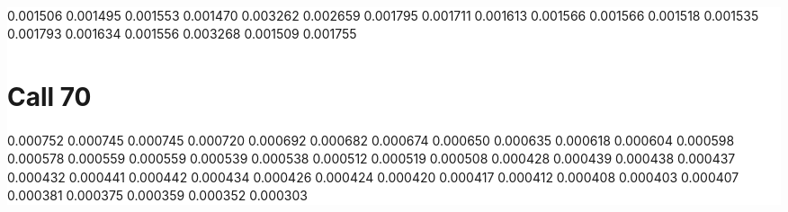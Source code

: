 0.001506
0.001495
0.001553
0.001470
0.003262
0.002659
0.001795
0.001711
0.001613
0.001566
0.001566
0.001518
0.001535
0.001793
0.001634
0.001556
0.003268
0.001509
0.001755

# Call 70
0.000752
0.000745
0.000745
0.000720
0.000692
0.000682
0.000674
0.000650
0.000635
0.000618
0.000604
0.000598
0.000578
0.000559
0.000559
0.000539
0.000538
0.000512
0.000519
0.000508
0.000428
0.000439
0.000438
0.000437
0.000432
0.000441
0.000442
0.000434
0.000426
0.000424
0.000420
0.000417
0.000412
0.000408
0.000403
0.000407
0.000381
0.000375
0.000359
0.000352
0.000303